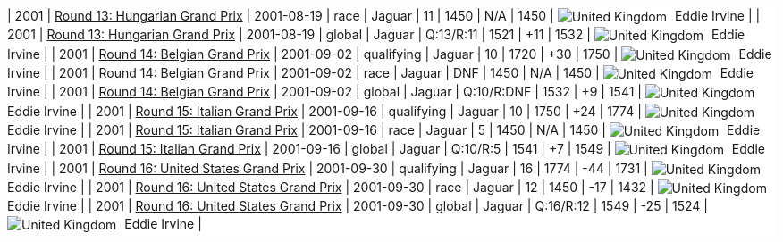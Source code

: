 | 2001 | [Round 13: Hungarian Grand Prix](../results/2001-season-report.md#round-13-hungarian-grand-prix) | 2001-08-19 | race | Jaguar | 11 | 1450 | N/A | 1450 | <img src="https://upload.wikimedia.org/wikipedia/commons/thumb/8/83/Flag_of_the_United_Kingdom_%283-5%29.svg/512px-Flag_of_the_United_Kingdom_%283-5%29.svg.png?20250726143817" alt="United Kingdom" width="20" height="auto" style="vertical-align: middle; margin-right: 5px;" onerror="this.outerHTML='🇬🇧'; this.style.marginRight='5px';"/> Eddie Irvine |
| 2001 | [Round 13: Hungarian Grand Prix](../results/2001-season-report.md#round-13-hungarian-grand-prix) | 2001-08-19 | global | Jaguar | Q:13/R:11 | 1521 | +11 | 1532 | <img src="https://upload.wikimedia.org/wikipedia/commons/thumb/8/83/Flag_of_the_United_Kingdom_%283-5%29.svg/512px-Flag_of_the_United_Kingdom_%283-5%29.svg.png?20250726143817" alt="United Kingdom" width="20" height="auto" style="vertical-align: middle; margin-right: 5px;" onerror="this.outerHTML='🇬🇧'; this.style.marginRight='5px';"/> Eddie Irvine |
| 2001 | [Round 14: Belgian Grand Prix](../results/2001-season-report.md#round-14-belgian-grand-prix) | 2001-09-02 | qualifying | Jaguar | 10 | 1720 | +30 | 1750 | <img src="https://upload.wikimedia.org/wikipedia/commons/thumb/8/83/Flag_of_the_United_Kingdom_%283-5%29.svg/512px-Flag_of_the_United_Kingdom_%283-5%29.svg.png?20250726143817" alt="United Kingdom" width="20" height="auto" style="vertical-align: middle; margin-right: 5px;" onerror="this.outerHTML='🇬🇧'; this.style.marginRight='5px';"/> Eddie Irvine |
| 2001 | [Round 14: Belgian Grand Prix](../results/2001-season-report.md#round-14-belgian-grand-prix) | 2001-09-02 | race | Jaguar | DNF | 1450 | N/A | 1450 | <img src="https://upload.wikimedia.org/wikipedia/commons/thumb/8/83/Flag_of_the_United_Kingdom_%283-5%29.svg/512px-Flag_of_the_United_Kingdom_%283-5%29.svg.png?20250726143817" alt="United Kingdom" width="20" height="auto" style="vertical-align: middle; margin-right: 5px;" onerror="this.outerHTML='🇬🇧'; this.style.marginRight='5px';"/> Eddie Irvine |
| 2001 | [Round 14: Belgian Grand Prix](../results/2001-season-report.md#round-14-belgian-grand-prix) | 2001-09-02 | global | Jaguar | Q:10/R:DNF | 1532 | +9 | 1541 | <img src="https://upload.wikimedia.org/wikipedia/commons/thumb/8/83/Flag_of_the_United_Kingdom_%283-5%29.svg/512px-Flag_of_the_United_Kingdom_%283-5%29.svg.png?20250726143817" alt="United Kingdom" width="20" height="auto" style="vertical-align: middle; margin-right: 5px;" onerror="this.outerHTML='🇬🇧'; this.style.marginRight='5px';"/> Eddie Irvine |
| 2001 | [Round 15: Italian Grand Prix](../results/2001-season-report.md#round-15-italian-grand-prix) | 2001-09-16 | qualifying | Jaguar | 10 | 1750 | +24 | 1774 | <img src="https://upload.wikimedia.org/wikipedia/commons/thumb/8/83/Flag_of_the_United_Kingdom_%283-5%29.svg/512px-Flag_of_the_United_Kingdom_%283-5%29.svg.png?20250726143817" alt="United Kingdom" width="20" height="auto" style="vertical-align: middle; margin-right: 5px;" onerror="this.outerHTML='🇬🇧'; this.style.marginRight='5px';"/> Eddie Irvine |
| 2001 | [Round 15: Italian Grand Prix](../results/2001-season-report.md#round-15-italian-grand-prix) | 2001-09-16 | race | Jaguar | 5 | 1450 | N/A | 1450 | <img src="https://upload.wikimedia.org/wikipedia/commons/thumb/8/83/Flag_of_the_United_Kingdom_%283-5%29.svg/512px-Flag_of_the_United_Kingdom_%283-5%29.svg.png?20250726143817" alt="United Kingdom" width="20" height="auto" style="vertical-align: middle; margin-right: 5px;" onerror="this.outerHTML='🇬🇧'; this.style.marginRight='5px';"/> Eddie Irvine |
| 2001 | [Round 15: Italian Grand Prix](../results/2001-season-report.md#round-15-italian-grand-prix) | 2001-09-16 | global | Jaguar | Q:10/R:5 | 1541 | +7 | 1549 | <img src="https://upload.wikimedia.org/wikipedia/commons/thumb/8/83/Flag_of_the_United_Kingdom_%283-5%29.svg/512px-Flag_of_the_United_Kingdom_%283-5%29.svg.png?20250726143817" alt="United Kingdom" width="20" height="auto" style="vertical-align: middle; margin-right: 5px;" onerror="this.outerHTML='🇬🇧'; this.style.marginRight='5px';"/> Eddie Irvine |
| 2001 | [Round 16: United States Grand Prix](../results/2001-season-report.md#round-16-united-states-grand-prix) | 2001-09-30 | qualifying | Jaguar | 16 | 1774 | -44 | 1731 | <img src="https://upload.wikimedia.org/wikipedia/commons/thumb/8/83/Flag_of_the_United_Kingdom_%283-5%29.svg/512px-Flag_of_the_United_Kingdom_%283-5%29.svg.png?20250726143817" alt="United Kingdom" width="20" height="auto" style="vertical-align: middle; margin-right: 5px;" onerror="this.outerHTML='🇬🇧'; this.style.marginRight='5px';"/> Eddie Irvine |
| 2001 | [Round 16: United States Grand Prix](../results/2001-season-report.md#round-16-united-states-grand-prix) | 2001-09-30 | race | Jaguar | 12 | 1450 | -17 | 1432 | <img src="https://upload.wikimedia.org/wikipedia/commons/thumb/8/83/Flag_of_the_United_Kingdom_%283-5%29.svg/512px-Flag_of_the_United_Kingdom_%283-5%29.svg.png?20250726143817" alt="United Kingdom" width="20" height="auto" style="vertical-align: middle; margin-right: 5px;" onerror="this.outerHTML='🇬🇧'; this.style.marginRight='5px';"/> Eddie Irvine |
| 2001 | [Round 16: United States Grand Prix](../results/2001-season-report.md#round-16-united-states-grand-prix) | 2001-09-30 | global | Jaguar | Q:16/R:12 | 1549 | -25 | 1524 | <img src="https://upload.wikimedia.org/wikipedia/commons/thumb/8/83/Flag_of_the_United_Kingdom_%283-5%29.svg/512px-Flag_of_the_United_Kingdom_%283-5%29.svg.png?20250726143817" alt="United Kingdom" width="20" height="auto" style="vertical-align: middle; margin-right: 5px;" onerror="this.outerHTML='🇬🇧'; this.style.marginRight='5px';"/> Eddie Irvine |